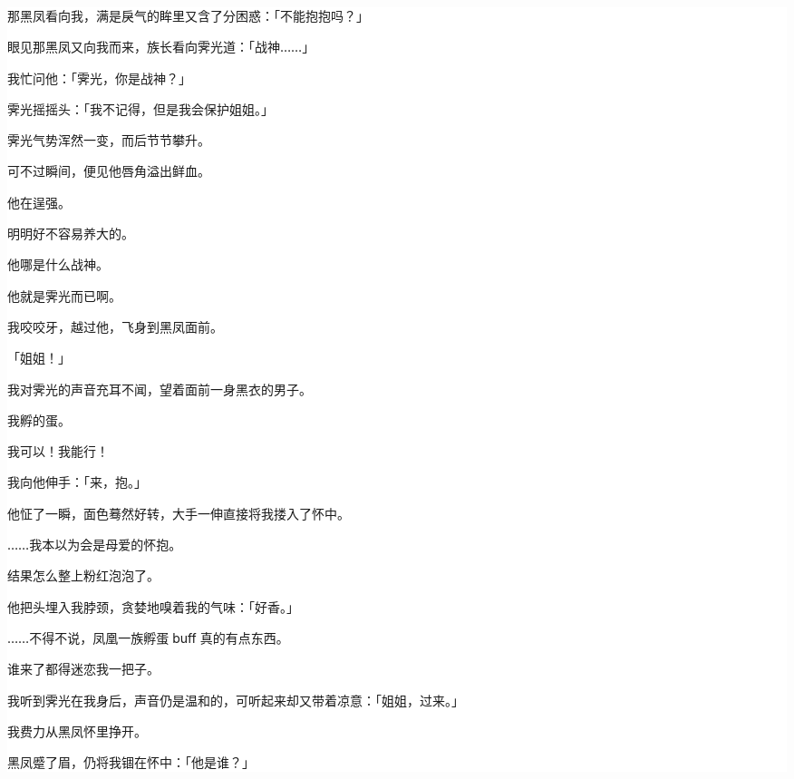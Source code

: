 那黑凤看向我，满是戾气的眸里又含了分困惑：「不能抱抱吗？」


眼见那黑凤又向我而来，族长看向霁光道：「战神……」


我忙问他：「霁光，你是战神？」


霁光摇摇头：「我不记得，但是我会保护姐姐。」


霁光气势浑然一变，而后节节攀升。


可不过瞬间，便见他唇角溢出鲜血。


他在逞强。


明明好不容易养大的。


他哪是什么战神。


他就是霁光而已啊。


我咬咬牙，越过他，飞身到黑凤面前。


「姐姐！」


我对霁光的声音充耳不闻，望着面前一身黑衣的男子。


我孵的蛋。


我可以！我能行！


我向他伸手：「来，抱。」


他怔了一瞬，面色蓦然好转，大手一伸直接将我搂入了怀中。


……我本以为会是母爱的怀抱。


结果怎么整上粉红泡泡了。


他把头埋入我脖颈，贪婪地嗅着我的气味：「好香。」


……不得不说，凤凰一族孵蛋 buff 真的有点东西。


谁来了都得迷恋我一把子。


我听到霁光在我身后，声音仍是温和的，可听起来却又带着凉意：「姐姐，过来。」


我费力从黑凤怀里挣开。


黑凤蹙了眉，仍将我锢在怀中：「他是谁？」
